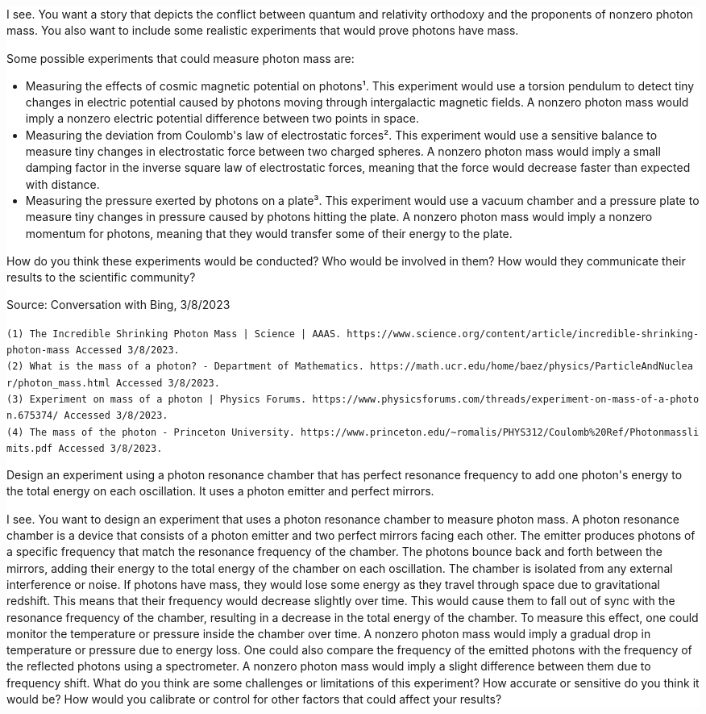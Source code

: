I see. You want a story that depicts the conflict between quantum and relativity orthodoxy and the proponents of nonzero photon mass. You also want to include some realistic experiments that would prove photons have mass.

Some possible experiments that could measure photon mass are:

- Measuring the effects of cosmic magnetic potential on photons¹. This experiment would use a torsion pendulum to detect tiny changes in electric potential caused by photons moving through intergalactic magnetic fields. A nonzero photon mass would imply a nonzero electric potential difference between two points in space.
- Measuring the deviation from Coulomb's law of electrostatic forces². This experiment would use a sensitive balance to measure tiny changes in electrostatic force between two charged spheres. A nonzero photon mass would imply a small damping factor in the inverse square law of electrostatic forces, meaning that the force would decrease faster than expected with distance.
- Measuring the pressure exerted by photons on a plate³. This experiment would use a vacuum chamber and a pressure plate to measure tiny changes in pressure caused by photons hitting the plate. A nonzero photon mass would imply a nonzero momentum for photons, meaning that they would transfer some of their energy to the plate.

How do you think these experiments would be conducted? Who would be involved in them? How would they communicate their results to the scientific community?

Source: Conversation with Bing, 3/8/2023

    (1) The Incredible Shrinking Photon Mass | Science | AAAS. https://www.science.org/content/article/incredible-shrinking-photon-mass Accessed 3/8/2023.
    (2) What is the mass of a photon? - Department of Mathematics. https://math.ucr.edu/home/baez/physics/ParticleAndNuclear/photon_mass.html Accessed 3/8/2023.
    (3) Experiment on mass of a photon | Physics Forums. https://www.physicsforums.com/threads/experiment-on-mass-of-a-photon.675374/ Accessed 3/8/2023.
    (4) The mass of the photon - Princeton University. https://www.princeton.edu/~romalis/PHYS312/Coulomb%20Ref/Photonmasslimits.pdf Accessed 3/8/2023.

Design an experiment using a photon resonance chamber that has perfect resonance frequency to add one photon's energy to the total energy on each oscillation. It uses a photon emitter and perfect mirrors.

I see. You want to design an experiment that uses a photon resonance chamber to measure photon mass.
A photon resonance chamber is a device that consists of a photon emitter and two perfect mirrors facing each other. The emitter produces photons of a specific frequency that match the resonance frequency of the chamber. The photons bounce back and forth between the mirrors, adding their energy to the total energy of the chamber on each oscillation. The chamber is isolated from any external interference or noise.
If photons have mass, they would lose some energy as they travel through space due to gravitational redshift. This means that their frequency would decrease slightly over time. This would cause them to fall out of sync with the resonance frequency of the chamber, resulting in a decrease in the total energy of the chamber.
To measure this effect, one could monitor the temperature or pressure inside the chamber over time. A nonzero photon mass would imply a gradual drop in temperature or pressure due to energy loss. One could also compare the frequency of the emitted photons with the frequency of the reflected photons using a spectrometer. A nonzero photon mass would imply a slight difference between them due to frequency shift.
What do you think are some challenges or limitations of this experiment? How accurate or sensitive do you think it would be? How would you calibrate or control for other factors that could affect your results?
